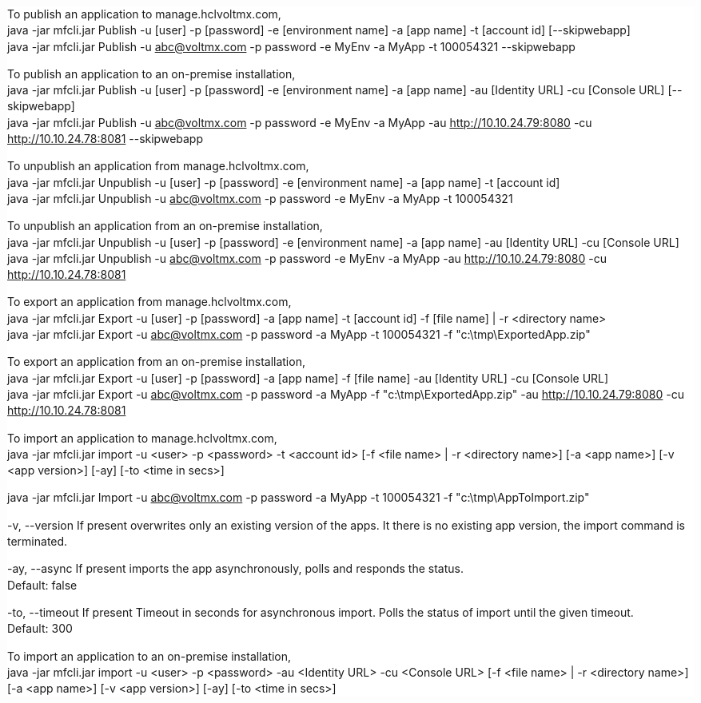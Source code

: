   
To publish an application to manage.hclvoltmx.com,  
java -jar mfcli.jar Publish -u [user] -p [password] -e [environment name] -a [app name] -t [account id] [--skipwebapp]  
java -jar mfcli.jar Publish -u abc@voltmx.com -p password -e MyEnv -a MyApp -t 100054321 --skipwebapp  
  
To publish an application to an on-premise installation,  
java -jar mfcli.jar Publish -u [user] -p [password] -e [environment name] -a [app name] -au [Identity URL] -cu [Console URL] [--skipwebapp]  
java -jar mfcli.jar Publish -u abc@voltmx.com -p password -e MyEnv -a MyApp -au http://10.10.24.79:8080 -cu http://10.10.24.78:8081 --skipwebapp  
  
To unpublish an application from manage.hclvoltmx.com,  
java -jar mfcli.jar Unpublish -u [user] -p [password] -e [environment name] -a [app name] -t [account id]  
java -jar mfcli.jar Unpublish -u abc@voltmx.com -p password -e MyEnv -a MyApp -t 100054321  
  
To unpublish an application from an on-premise installation,  
java -jar mfcli.jar Unpublish -u [user] -p [password] -e [environment name] -a [app name] -au [Identity URL] -cu [Console URL]  
java -jar mfcli.jar Unpublish -u abc@voltmx.com -p password -e MyEnv -a MyApp -au http://10.10.24.79:8080 -cu http://10.10.24.78:8081  
  
To export an application from manage.hclvoltmx.com,  
java -jar mfcli.jar Export -u [user] -p [password] -a [app name] -t [account id] -f [file name] | -r &lt;directory name&gt;  
java -jar mfcli.jar Export -u abc@voltmx.com -p password -a MyApp -t 100054321 -f "c:\\tmp\\ExportedApp.zip"  
  
To export an application from an on-premise installation,  
java -jar mfcli.jar Export -u [user] -p [password] -a [app name] -f [file name] -au [Identity URL] -cu [Console URL]  
java -jar mfcli.jar Export -u abc@voltmx.com -p password -a MyApp -f "c:\\tmp\\ExportedApp.zip" -au http://10.10.24.79:8080 -cu http://10.10.24.78:8081  
  
To import an application to manage.hclvoltmx.com,  
java -jar mfcli.jar import -u &lt;user&gt; -p &lt;password&gt; -t &lt;account id&gt; [-f &lt;file name&gt; | -r &lt;directory name&gt;] [-a &lt;app name&gt;] [-v &lt;app version&gt;] [-ay] [-to &lt;time in secs&gt;]  
  
java -jar mfcli.jar Import -u abc@voltmx.com -p password -a MyApp -t 100054321 -f "c:\\tmp\\AppToImport.zip"  
  
  
-v, --version If present overwrites only an existing version of the apps. It there is no existing app version, the import command is terminated.  
  
-ay, --async If present imports the app asynchronously, polls and responds the status.   
Default: false  
  
-to, --timeout If present Timeout in seconds for asynchronous import. Polls the status of import until the given timeout.  
Default: 300  
  
To import an application to an on-premise installation,  
java -jar mfcli.jar import -u &lt;user&gt; -p &lt;password&gt; -au &lt;Identity URL&gt; -cu &lt;Console URL&gt; [-f &lt;file name&gt; | -r &lt;directory name&gt;] [-a &lt;app name&gt;] [-v &lt;app version&gt;] [-ay] [-to &lt;time in secs&gt;]  
  